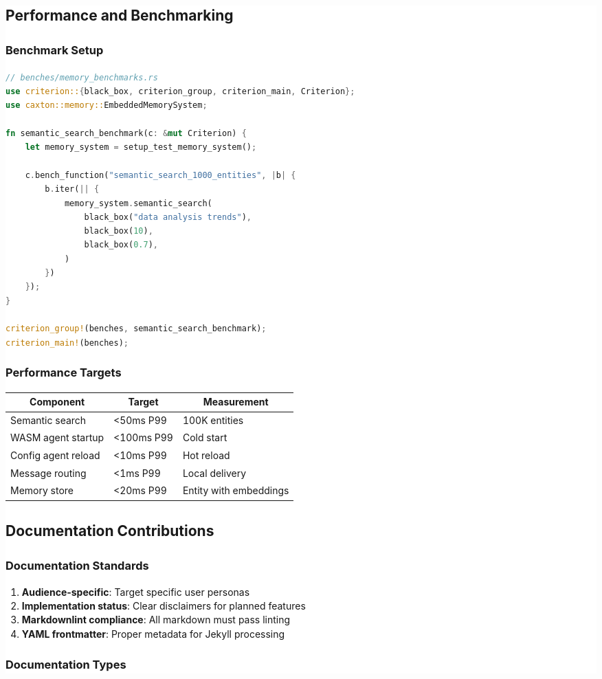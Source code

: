 ## Performance and Benchmarking

### Benchmark Setup

```rust
// benches/memory_benchmarks.rs
use criterion::{black_box, criterion_group, criterion_main, Criterion};
use caxton::memory::EmbeddedMemorySystem;

fn semantic_search_benchmark(c: &mut Criterion) {
    let memory_system = setup_test_memory_system();

    c.bench_function("semantic_search_1000_entities", |b| {
        b.iter(|| {
            memory_system.semantic_search(
                black_box("data analysis trends"),
                black_box(10),
                black_box(0.7),
            )
        })
    });
}

criterion_group!(benches, semantic_search_benchmark);
criterion_main!(benches);
```

### Performance Targets

| Component           | Target     | Measurement            |
| ------------------- | ---------- | ---------------------- |
| Semantic search     | <50ms P99  | 100K entities          |
| WASM agent startup  | <100ms P99 | Cold start             |
| Config agent reload | <10ms P99  | Hot reload             |
| Message routing     | <1ms P99   | Local delivery         |
| Memory store        | <20ms P99  | Entity with embeddings |

## Documentation Contributions

### Documentation Standards

1. **Audience-specific**: Target specific user personas
2. **Implementation status**: Clear disclaimers for planned features
3. **Markdownlint compliance**: All markdown must pass linting
4. **YAML frontmatter**: Proper metadata for Jekyll processing

### Documentation Types
